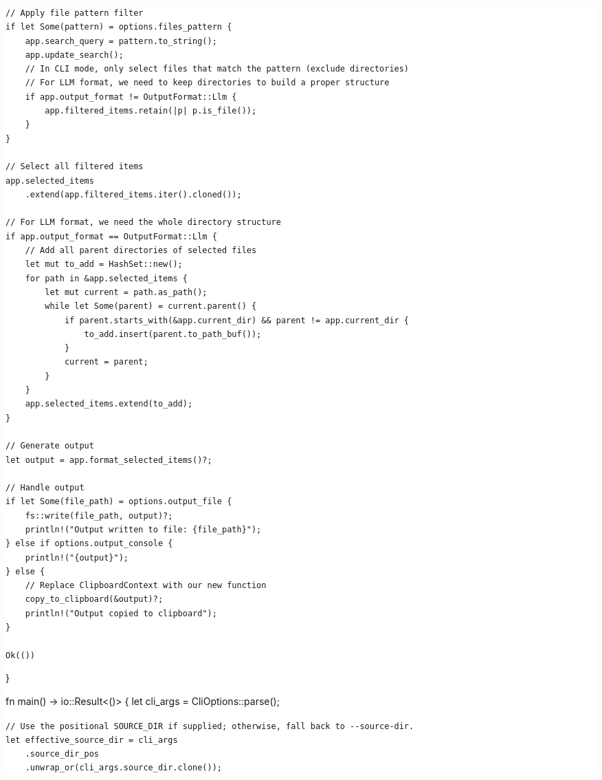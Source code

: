     // Apply file pattern filter
    if let Some(pattern) = options.files_pattern {
        app.search_query = pattern.to_string();
        app.update_search();
        // In CLI mode, only select files that match the pattern (exclude directories)
        // For LLM format, we need to keep directories to build a proper structure
        if app.output_format != OutputFormat::Llm {
            app.filtered_items.retain(|p| p.is_file());
        }
    }

    // Select all filtered items
    app.selected_items
        .extend(app.filtered_items.iter().cloned());

    // For LLM format, we need the whole directory structure
    if app.output_format == OutputFormat::Llm {
        // Add all parent directories of selected files
        let mut to_add = HashSet::new();
        for path in &app.selected_items {
            let mut current = path.as_path();
            while let Some(parent) = current.parent() {
                if parent.starts_with(&app.current_dir) && parent != app.current_dir {
                    to_add.insert(parent.to_path_buf());
                }
                current = parent;
            }
        }
        app.selected_items.extend(to_add);
    }

    // Generate output
    let output = app.format_selected_items()?;

    // Handle output
    if let Some(file_path) = options.output_file {
        fs::write(file_path, output)?;
        println!("Output written to file: {file_path}");
    } else if options.output_console {
        println!("{output}");
    } else {
        // Replace ClipboardContext with our new function
        copy_to_clipboard(&output)?;
        println!("Output copied to clipboard");
    }

    Ok(())
}

fn main() -> io::Result<()> {
    let cli_args = CliOptions::parse();

    // Use the positional SOURCE_DIR if supplied; otherwise, fall back to --source-dir.
    let effective_source_dir = cli_args
        .source_dir_pos
        .unwrap_or(cli_args.source_dir.clone());
